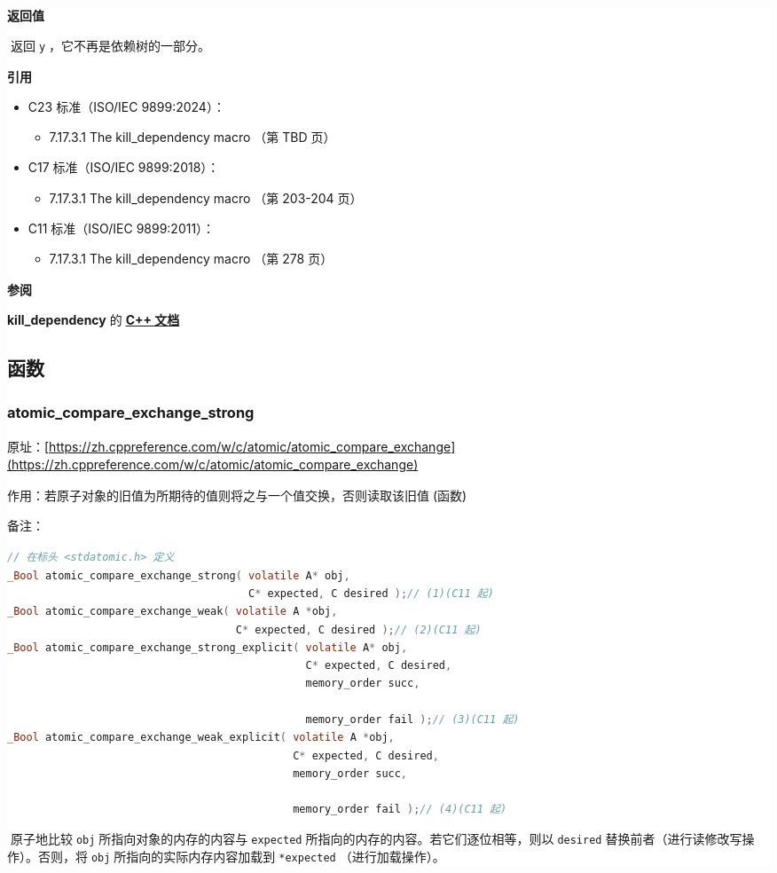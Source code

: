 **返回值**

​	返回 `y` ，它不再是依赖树的一部分。

**引用**

- C23 标准（ISO/IEC 9899:2024）：

  - 7.17.3.1 The kill_dependency macro （第 TBD 页）

- C17 标准（ISO/IEC 9899:2018）：

  - 7.17.3.1 The kill_dependency macro （第 203-204 页）

- C11 标准（ISO/IEC 9899:2011）：

  - 7.17.3.1 The kill_dependency macro （第 278 页）

**参阅**

**kill_dependency** 的 **[C++ 文档](https://zh.cppreference.com/w/cpp/atomic/kill_dependency)**






## 函数



### atomic_compare_exchange_strong

原址：[https://zh.cppreference.com/w/c/atomic/atomic_compare_exchange](https://zh.cppreference.com/w/c/atomic/atomic_compare_exchange)

作用：若原子对象的旧值为所期待的值则将之与一个值交换，否则读取该旧值   (函数)

备注：
```c
// 在标头 <stdatomic.h> 定义
_Bool atomic_compare_exchange_strong( volatile A* obj,
                                      C* expected, C desired );// (1)(C11 起)
_Bool atomic_compare_exchange_weak( volatile A *obj, 
                                    C* expected, C desired );// (2)(C11 起)
_Bool atomic_compare_exchange_strong_explicit( volatile A* obj, 
                                               C* expected, C desired,
                                               memory_order succ, 

                                               memory_order fail );// (3)(C11 起)
_Bool atomic_compare_exchange_weak_explicit( volatile A *obj, 
                                             C* expected, C desired,
                                             memory_order succ, 

                                             memory_order fail );// (4)(C11 起)
```

​	原子地比较 `obj` 所指向对象的内存的内容与 `expected` 所指向的内存的内容。若它们逐位相等，则以 `desired` 替换前者（进行读修改写操作）。否则，将 `obj` 所指向的实际内存内容加载到 `*expected` （进行加载操作）。

